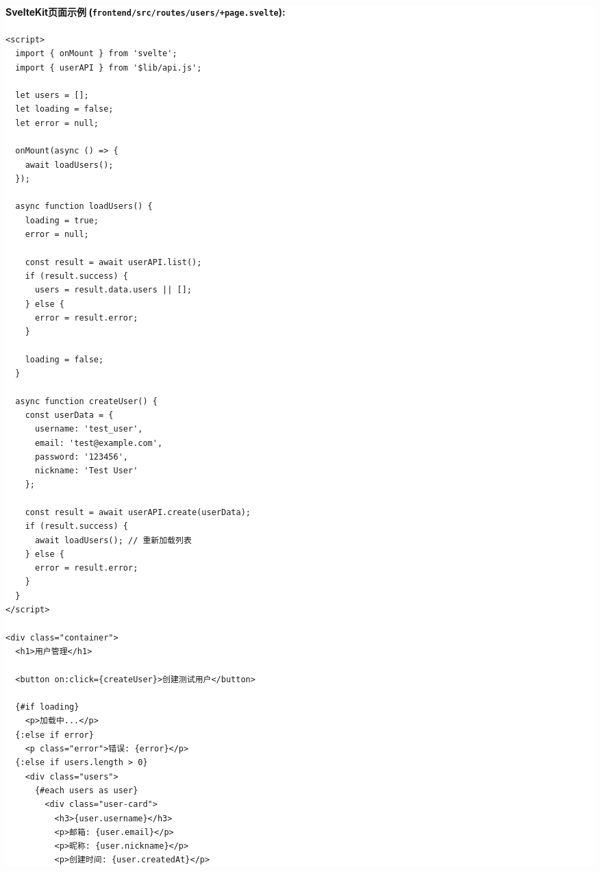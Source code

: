 #### SvelteKit页面示例 (`frontend/src/routes/users/+page.svelte`):

```svelte
<script>
  import { onMount } from 'svelte';
  import { userAPI } from '$lib/api.js';

  let users = [];
  let loading = false;
  let error = null;

  onMount(async () => {
    await loadUsers();
  });

  async function loadUsers() {
    loading = true;
    error = null;
    
    const result = await userAPI.list();
    if (result.success) {
      users = result.data.users || [];
    } else {
      error = result.error;
    }
    
    loading = false;
  }

  async function createUser() {
    const userData = {
      username: 'test_user',
      email: 'test@example.com',
      password: '123456',
      nickname: 'Test User'
    };

    const result = await userAPI.create(userData);
    if (result.success) {
      await loadUsers(); // 重新加载列表
    } else {
      error = result.error;
    }
  }
</script>

<div class="container">
  <h1>用户管理</h1>
  
  <button on:click={createUser}>创建测试用户</button>
  
  {#if loading}
    <p>加载中...</p>
  {:else if error}
    <p class="error">错误: {error}</p>
  {:else if users.length > 0}
    <div class="users">
      {#each users as user}
        <div class="user-card">
          <h3>{user.username}</h3>
          <p>邮箱: {user.email}</p>
          <p>昵称: {user.nickname}</p>
          <p>创建时间: {user.createdAt}</p>
```